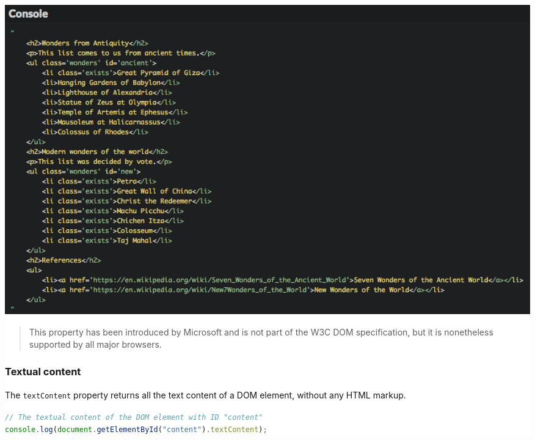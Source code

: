 ![Execution result](images/chapter14-01.png)

> This property has been introduced by Microsoft and is not part of the W3C DOM specification, but it is nonetheless supported by all major browsers.

### Textual content

The `textContent` property returns all the text content of a DOM element, without any HTML markup.

```js
// The textual content of the DOM element with ID "content"
console.log(document.getElementById("content").textContent);
```
